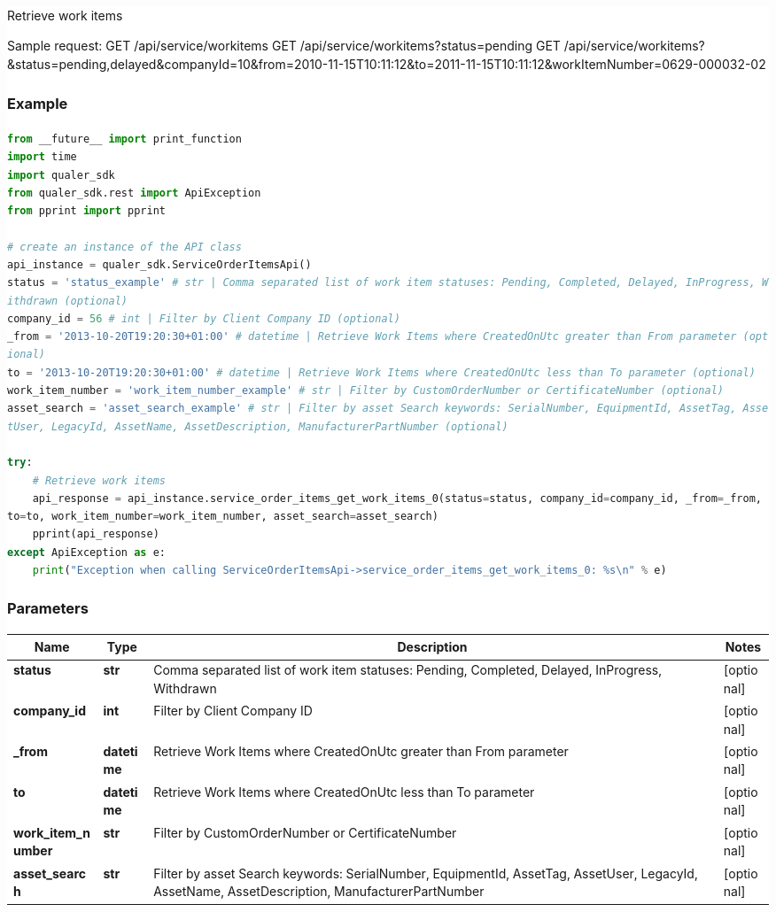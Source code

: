 Retrieve work items

Sample request:                GET /api/service/workitems                GET /api/service/workitems?status=pending                GET /api/service/workitems?&amp;status=pending,delayed&amp;companyId=10&amp;from=2010-11-15T10:11:12&amp;to=2011-11-15T10:11:12&amp;workItemNumber=0629-000032-02

### Example
```python
from __future__ import print_function
import time
import qualer_sdk
from qualer_sdk.rest import ApiException
from pprint import pprint

# create an instance of the API class
api_instance = qualer_sdk.ServiceOrderItemsApi()
status = 'status_example' # str | Comma separated list of work item statuses: Pending, Completed, Delayed, InProgress, Withdrawn (optional)
company_id = 56 # int | Filter by Client Company ID (optional)
_from = '2013-10-20T19:20:30+01:00' # datetime | Retrieve Work Items where CreatedOnUtc greater than From parameter (optional)
to = '2013-10-20T19:20:30+01:00' # datetime | Retrieve Work Items where CreatedOnUtc less than To parameter (optional)
work_item_number = 'work_item_number_example' # str | Filter by CustomOrderNumber or CertificateNumber (optional)
asset_search = 'asset_search_example' # str | Filter by asset Search keywords: SerialNumber, EquipmentId, AssetTag, AssetUser, LegacyId, AssetName, AssetDescription, ManufacturerPartNumber (optional)

try:
    # Retrieve work items
    api_response = api_instance.service_order_items_get_work_items_0(status=status, company_id=company_id, _from=_from, to=to, work_item_number=work_item_number, asset_search=asset_search)
    pprint(api_response)
except ApiException as e:
    print("Exception when calling ServiceOrderItemsApi->service_order_items_get_work_items_0: %s\n" % e)
```

### Parameters

Name | Type | Description  | Notes
------------- | ------------- | ------------- | -------------
 **status** | **str**| Comma separated list of work item statuses: Pending, Completed, Delayed, InProgress, Withdrawn | [optional] 
 **company_id** | **int**| Filter by Client Company ID | [optional] 
 **_from** | **datetime**| Retrieve Work Items where CreatedOnUtc greater than From parameter | [optional] 
 **to** | **datetime**| Retrieve Work Items where CreatedOnUtc less than To parameter | [optional] 
 **work_item_number** | **str**| Filter by CustomOrderNumber or CertificateNumber | [optional] 
 **asset_search** | **str**| Filter by asset Search keywords: SerialNumber, EquipmentId, AssetTag, AssetUser, LegacyId, AssetName, AssetDescription, ManufacturerPartNumber | [optional] 
